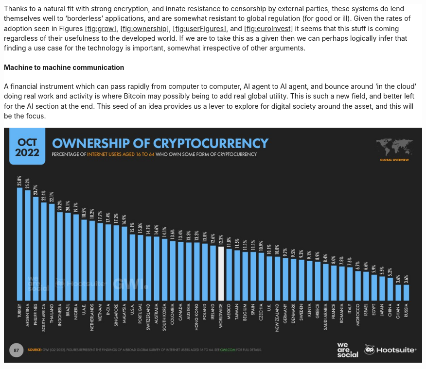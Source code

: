 Thanks to a natural fit with strong encryption, and innate resistance to
censorship by external parties, these systems do lend themselves well to
‘borderless’ applications, and are somewhat resistant to global
regulation (for good or ill). Given the rates of adoption seen in
Figures
<a href="#fig:grow" data-reference-type="ref" data-reference="fig:grow">[fig:grow]</a>,
<a href="#fig:ownership" data-reference-type="ref" data-reference="fig:ownership">[fig:ownership]</a>,
<a href="#fig:userFigures" data-reference-type="ref" data-reference="fig:userFigures">[fig:userFigures]</a>,
and
<a href="#fig:euroInvest" data-reference-type="ref" data-reference="fig:euroInvest">[fig:euroInvest]</a>
it seems that this stuff is coming regardless of their usefulness to the
developed world. If we are to take this as a given then we can perhaps
logically infer that finding a use case for the technology is important,
somewhat irrespective of other arguments.

#### Machine to machine communication

A financial instrument which can pass rapidly from computer to computer,
AI agent to AI agent, and bounce around ‘in the cloud’ doing real work
and activity is where Bitcoin may possibly being to add real global
utility. This is such a new field, and better left for the AI section at
the end. This seed of an idea provides us a lever to explore for digital
society around the asset, and this will be the focus.

![image](./media/0d6b1c37a883aee67adc0fe27f1b91ab8b0c94ed.jpg)
